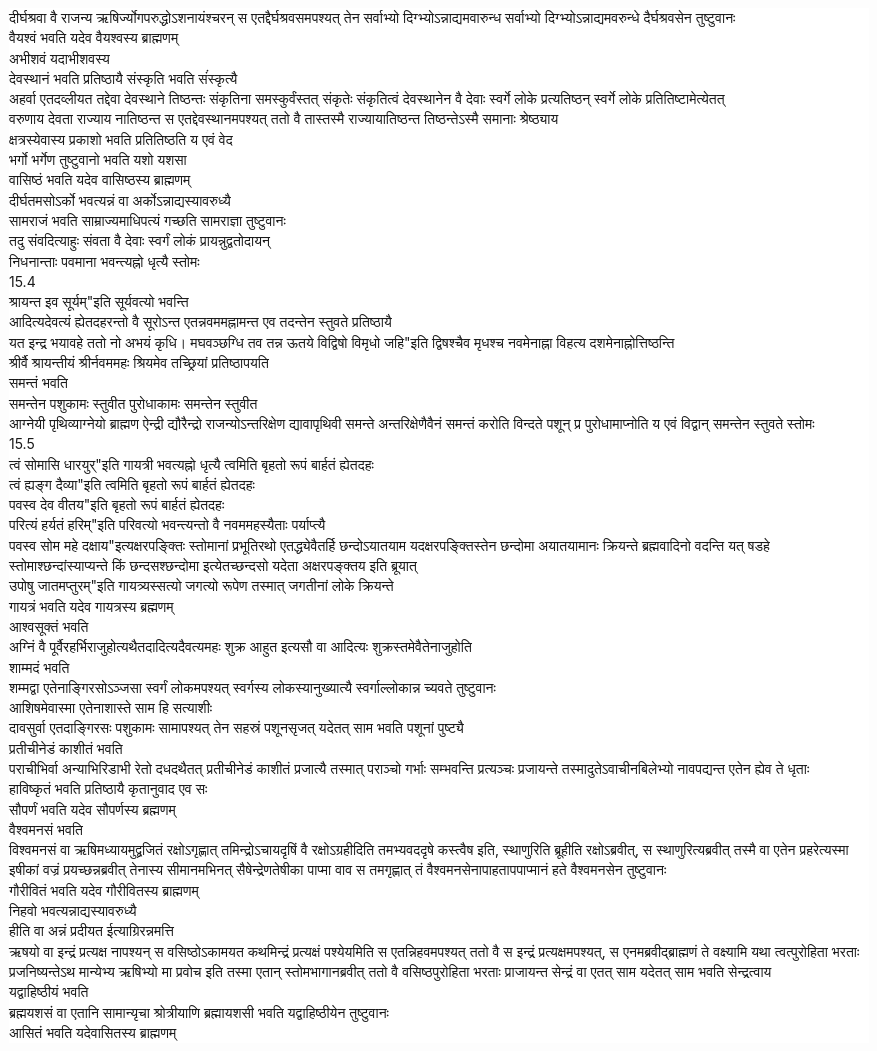 दीर्घश्रवा वै राजन्य ऋषिर्ज्योगपरुद्धोऽशनायंश्चरन् स एतद्दैर्घश्रवसमपश्यत् तेन सर्वाभ्यो दिग्भ्योऽन्नाद्यमवारुन्ध सर्वाभ्यो दिग्भ्योऽन्नाद्यमवरुन्धे दैर्घश्रवसेन तुष्टुवानः  
वैयश्वं भवति यदेव वैयश्वस्य ब्राह्मणम्  
अभीशवं यदाभीशवस्य  
देवस्थानं भवति प्रतिष्ठायै संस्कृति भवति संंस्कृत्यै  
अहर्वा एतदव्लीयत तद्देवा देवस्थाने तिष्ठन्तः संकृतिना समस्कुर्वंस्तत् संकृतेः संकृतित्वं देवस्थानेन वै देवाः स्वर्गे लोके प्रत्यतिष्ठन् स्वर्गे लोके प्रतितिष्टामेत्येतत्  
वरुणाय देवता राज्याय नातिष्ठन्त स एतद्देवस्थानमपश्यत् ततो वै तास्तस्मै राज्यायातिष्ठन्त तिष्ठन्तेऽस्मै समानाः श्रेष्ठ्याय  
क्षत्रस्येवास्य प्रकाशो भवति प्रतितिष्ठति य एवं वेद  
भर्गो भर्गेण तुष्टुवानो भवति यशो यशसा  
वासिष्ठं भवति यदेव वासिष्ठस्य ब्राह्मणम्  
दीर्घतमसोऽर्को भवत्यन्नं वा अर्कोऽन्नाद्यस्यावरुध्यै  
सामराजं भवति साम्राज्यमाधिपत्यं गच्छति सामराज्ञा तुष्टुवानः  
तदु संवदित्याहुः संवता वै देवाः स्वर्गं लोकं प्रायन्नुद्वतोदायन्  
निधनान्ताः पवमाना भवन्त्यह्नो धृत्यै स्तोमः  
15.4  
श्रायन्त इव सूर्यम्"इति सूर्यवत्यो भवन्ति  
आदित्यदेवत्यं ह्येतदहरन्तो वै सूरोऽन्त एतन्नवममह्नामन्त एव तदन्तेन स्तुवते प्रतिष्ठायै  
यत इन्द्र भयावहे ततो नो अभयं कृधि। मघवञ्छग्धि तव तन्न ऊतये विद्विषो विमृधो जहि"इति द्विषश्चैव मृधश्च नवमेनाह्ना विहत्य दशमेनाह्नोत्तिष्ठन्ति  
श्रीर्वै श्रायन्तीयं श्रीर्नवममहः श्रियमेव तच्छ्रियां प्रतिष्ठापयति  
समन्तं भवति  
समन्तेन पशुकामः स्तुवीत पुरोधाकामः समन्तेन स्तुवीत  
आग्नेयी पृथिव्याग्नेयो ब्राह्मण ऐन्द्री द्यौरैन्द्रो राजन्योऽन्तरिक्षेण द्यावापृथिवी समन्ते अन्तरिक्षेणैवैनं समन्तं करोति विन्दते पशून् प्र पुरोधामाप्नोति य एवं विद्वान् समन्तेन स्तुवते स्तोमः  
15.5  
त्वं सोमासि धारयुर्"इति गायत्री भवत्यह्नो धृत्यै त्वमिति बृहतो रूपं बार्हतं ह्येतदहः  
त्वं ह्यङ्ग दैव्या"इति त्वमिति बृहतो रूपं बार्हतं ह्येतदहः  
पवस्व देव वीतय"इति बृहतो रूपं बार्हतं ह्येतदहः  
परित्यं हर्यतं हरिम्"इति परिवत्यो भवन्त्यन्तो वै नवममहस्यैताः पर्याप्त्यै  
पवस्व सोम महे दक्षाय"इत्यक्षरपङ्क्तिः स्तोमानां प्रभूतिरथो एतद्ध्येवैतर्हि छन्दोऽयातयाम यदक्षरपङ्क्तिस्तेन छन्दोमा अयातयामानः क्रियन्ते ब्रह्मवादिनो वदन्ति यत् षडहे स्तोमाश्छन्दांस्याप्यन्ते किं छन्दसश्छन्दोमा इत्येतच्छन्दसो यदेता अक्षरपङ्क्तय इति ब्रूयात्  
उपोषु जातमप्तुरम्"इति गायत्र्यस्सत्यो जगत्यो रूपेण तस्मात् जगतीनां लोके क्रियन्ते  
गायत्रं भवति यदेव गायत्रस्य ब्रह्मणम्  
आश्वसूक्तं भवति  
अग्निं वै पूर्वैरहर्भिराजुहोत्यथैतदादित्यदैवत्यमहः शुक्र आहुत इत्यसौ वा आदित्यः शुक्रस्तमेवैतेनाजुहोति  
शाम्मदं भवति  
शम्मद्वा एतेनाङ्गिरसोऽञ्जसा स्वर्गं लोकमपश्यत् स्वर्गस्य लोकस्यानुख्यात्यै स्वर्गाल्लोकान्न च्यवते तुष्टुवानः  
आशिषमेवास्मा एतेनाशास्ते साम हि सत्याशीः  
दावसुर्वा एतदाङ्गिरसः पशुकामः सामापश्यत् तेन सहस्रं पशूनसृजत् यदेतत् साम भवति पशूनां पुष्ट्यै  
प्रतीचीनेडं काशीतं भवति  
पराचीभिर्वा अन्याभिरिडाभी रेतो दधदथैतत् प्रतीचीनेडं काशीतं प्रजात्यै तस्मात् पराञ्चो गर्भाः सम्भवन्ति प्रत्यञ्चः प्रजायन्ते तस्मादुतेऽवाचीनबिलेभ्यो नावपद्यन्त एतेन ह्येव ते धृताः  
हाविष्कृतं भवति प्रतिष्ठायै कृतानुवाद एव सः  
सौपर्णं भवति यदेव सौपर्णस्य ब्रह्मणम्  
वैश्वमनसं भवति  
विश्वमनसं वा ऋषिमध्यायमुद्व्रजितं रक्षोऽगृह्णात् तमिन्द्रोऽचायदृषिं वै रक्षोऽग्रहीदिति तमभ्यवददृषे कस्त्वैष इति, स्थाणुरिति ब्रूहीति रक्षोऽब्रवीत्, स स्थाणुरित्यब्रवीत् तस्मै वा एतेन प्रहरेत्यस्मा इषीकां वज्रं प्रयच्छन्नब्रवीत् तेनास्य सीमानमभिनत् सैषेन्द्रेणतेषीका पाप्मा वाव स तमगृह्णात् तं वैश्वमनसेनापाहतापपाप्मानं हते वैश्वमनसेन तुष्टुवानः  
गौरीवितं भवति यदेव गौरीवितस्य ब्राह्मणम्  
निहवो भवत्यन्नाद्यस्यावरुध्यै  
हीति वा अन्नं प्रदीयत ईत्याग्रिरन्नमत्ति  
ऋषयो वा इन्द्रं प्रत्यक्ष नापश्यन् स वसिष्ठोऽकामयत कथमिन्द्रं प्रत्यक्षं पश्येयमिति स एतन्निहवमपश्यत् ततो वै स इन्द्रं प्रत्यक्षमपश्यत्, स एनमब्रवीद्ब्राह्मणं ते वक्ष्यामि यथा त्वत्पुरोहिता भरताः प्रजनिष्यन्तेऽथ मान्येभ्य ऋषिभ्यो मा प्रवोच इति तस्मा एतान् स्तोमभागानब्रवीत् ततो वै वसिष्ठपुरोहिता भरताः प्राजायन्त सेन्द्रं वा एतत् साम यदेतत् साम भवति सेन्द्रत्वाय  
यद्वाहिष्ठीयं भवति  
ब्रह्मयशसं वा एतानि सामान्यृचा श्रोत्रीयाणि ब्रह्मायशसी भवति यद्वाहिष्ठीयेन तुष्टुवानः  
आसितं भवति यदेवासितस्य ब्राह्मणम्  